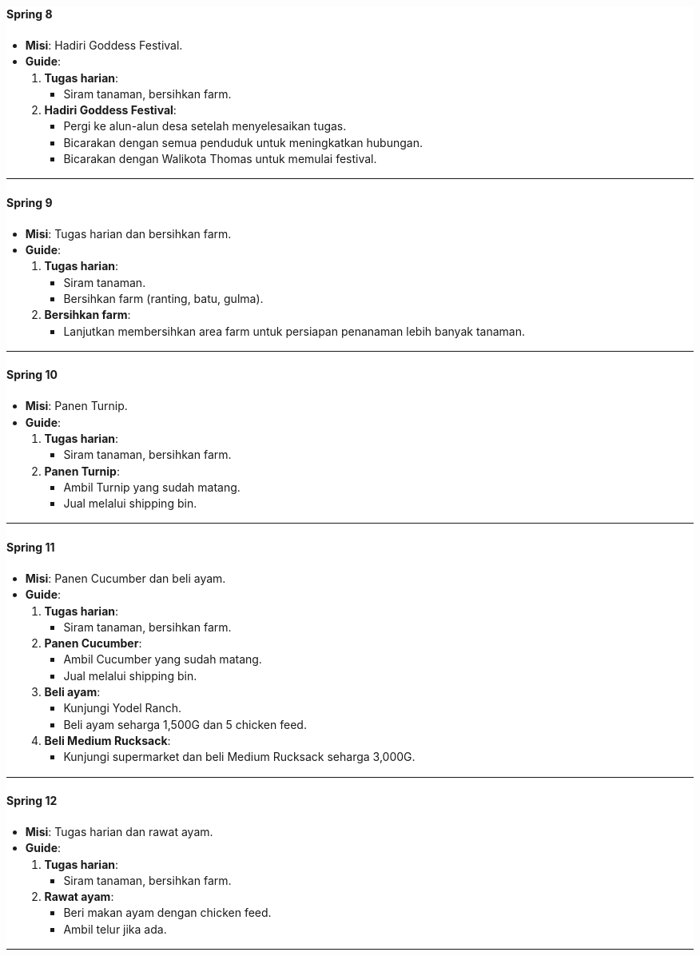 
#### **Spring 8**
- **Misi**: Hadiri Goddess Festival.
- **Guide**:
  1. **Tugas harian**:
     - Siram tanaman, bersihkan farm.
  2. **Hadiri Goddess Festival**:
     - Pergi ke alun-alun desa setelah menyelesaikan tugas.
     - Bicarakan dengan semua penduduk untuk meningkatkan hubungan.
     - Bicarakan dengan Walikota Thomas untuk memulai festival.

---

#### **Spring 9**
- **Misi**: Tugas harian dan bersihkan farm.
- **Guide**:
  1. **Tugas harian**:
     - Siram tanaman.
     - Bersihkan farm (ranting, batu, gulma).
  2. **Bersihkan farm**:
     - Lanjutkan membersihkan area farm untuk persiapan penanaman lebih banyak tanaman.

---

#### **Spring 10**
- **Misi**: Panen Turnip.
- **Guide**:
  1. **Tugas harian**:
     - Siram tanaman, bersihkan farm.
  2. **Panen Turnip**:
     - Ambil Turnip yang sudah matang.
     - Jual melalui shipping bin.

---

#### **Spring 11**
- **Misi**: Panen Cucumber dan beli ayam.
- **Guide**:
  1. **Tugas harian**:
     - Siram tanaman, bersihkan farm.
  2. **Panen Cucumber**:
     - Ambil Cucumber yang sudah matang.
     - Jual melalui shipping bin.
  3. **Beli ayam**:
     - Kunjungi Yodel Ranch.
     - Beli ayam seharga 1,500G dan 5 chicken feed.
  4. **Beli Medium Rucksack**:
     - Kunjungi supermarket dan beli Medium Rucksack seharga 3,000G.

---

#### **Spring 12**
- **Misi**: Tugas harian dan rawat ayam.
- **Guide**:
  1. **Tugas harian**:
     - Siram tanaman, bersihkan farm.
  2. **Rawat ayam**:
     - Beri makan ayam dengan chicken feed.
     - Ambil telur jika ada.

---